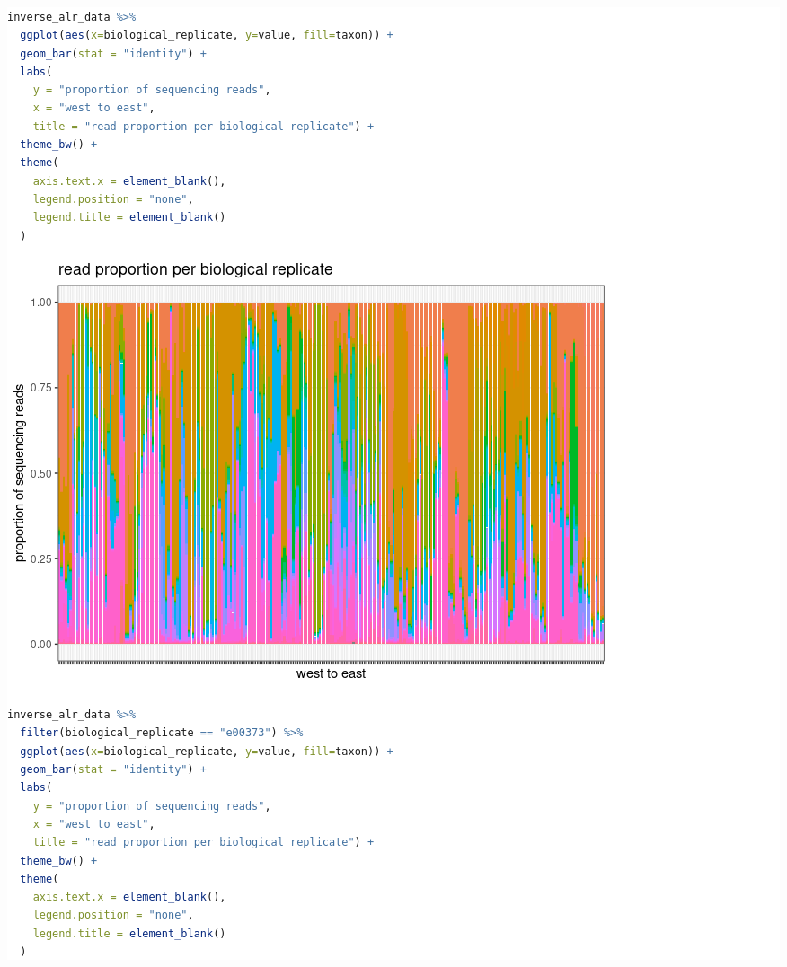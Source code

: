 ``` r
inverse_alr_data %>%
  ggplot(aes(x=biological_replicate, y=value, fill=taxon)) +
  geom_bar(stat = "identity") + 
  labs(
    y = "proportion of sequencing reads",
    x = "west to east",
    title = "read proportion per biological replicate") + 
  theme_bw() + 
  theme(
    axis.text.x = element_blank(),
    legend.position = "none",
    legend.title = element_blank()
  )  
```

![](4_analyses_files/figure-gfm/unnamed-chunk-38-1.png)

``` r
inverse_alr_data %>%
  filter(biological_replicate == "e00373") %>%
  ggplot(aes(x=biological_replicate, y=value, fill=taxon)) +
  geom_bar(stat = "identity") + 
  labs(
    y = "proportion of sequencing reads",
    x = "west to east",
    title = "read proportion per biological replicate") + 
  theme_bw() + 
  theme(
    axis.text.x = element_blank(),
    legend.position = "none",
    legend.title = element_blank()
  )  
```
